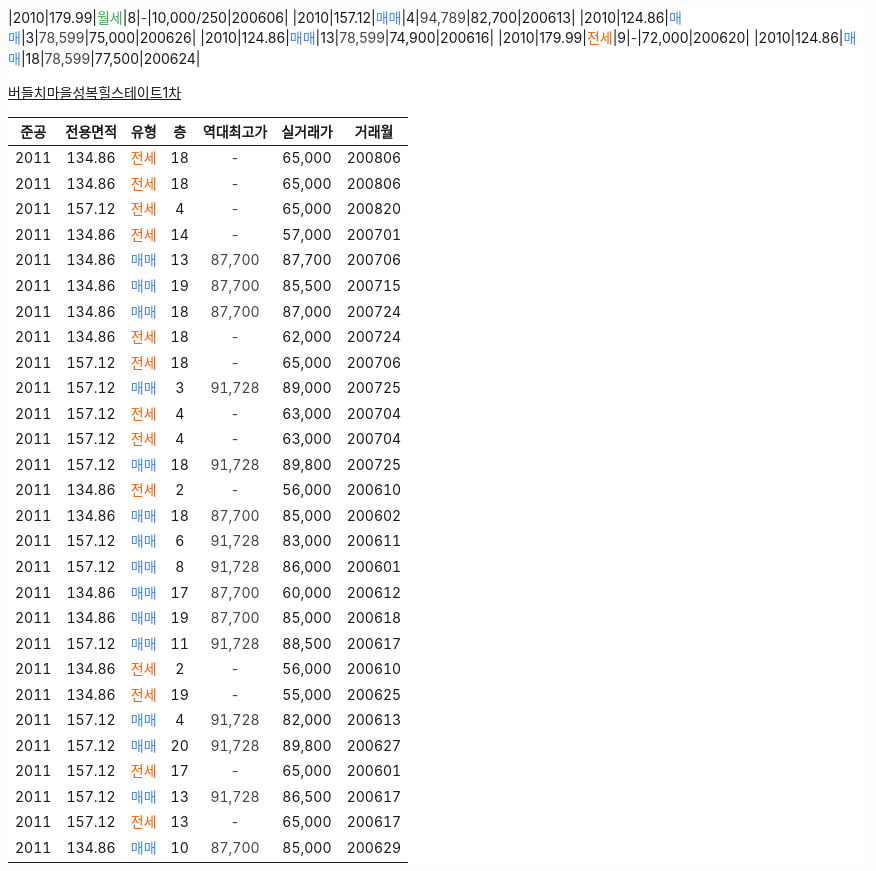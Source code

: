 |2010|179.99|<span style="color:#34a853">월세</span>|8|<span style="color:#444444">-</span>|10,000/250|200606|
|2010|157.12|<span style="color:#4285f3">매매</span>|4|<span style="color:#444444">94,789</span>|82,700|200613|
|2010|124.86|<span style="color:#4285f3">매매</span>|3|<span style="color:#444444">78,599</span>|75,000|200626|
|2010|124.86|<span style="color:#4285f3">매매</span>|13|<span style="color:#444444">78,599</span>|74,900|200616|
|2010|179.99|<span style="color:#ff5a00">전세</span>|9|<span style="color:#444444">-</span>|72,000|200620|
|2010|124.86|<span style="color:#4285f3">매매</span>|18|<span style="color:#444444">78,599</span>|77,500|200624|

[버들치마을성복힐스테이트1차](https://search.naver.com/search.naver?query=%EA%B2%BD%EA%B8%B0%EB%8F%84+%EC%9A%A9%EC%9D%B8%EC%8B%9C+%EC%88%98%EC%A7%80%EA%B5%AC+%EC%84%B1%EB%B3%B5%EB%8F%99+%EB%B2%84%EB%93%A4%EC%B9%98%EB%A7%88%EC%9D%84%EC%84%B1%EB%B3%B5%ED%9E%90%EC%8A%A4%ED%85%8C%EC%9D%B4%ED%8A%B81%EC%B0%A8)

|준공|전용면적|유형|층|역대최고가|실거래가|거래월|
|:---:|:---:|:---:|:---:|:---:|:---:|:---:|
|2011|134.86|<span style="color:#ff5a00">전세</span>|18|<span style="color:#444444">-</span>|65,000|200806|
|2011|134.86|<span style="color:#ff5a00">전세</span>|18|<span style="color:#444444">-</span>|65,000|200806|
|2011|157.12|<span style="color:#ff5a00">전세</span>|4|<span style="color:#444444">-</span>|65,000|200820|
|2011|134.86|<span style="color:#ff5a00">전세</span>|14|<span style="color:#444444">-</span>|57,000|200701|
|2011|134.86|<span style="color:#4285f3">매매</span>|13|<span style="color:#444444">87,700</span>|87,700|200706|
|2011|134.86|<span style="color:#4285f3">매매</span>|19|<span style="color:#444444">87,700</span>|85,500|200715|
|2011|134.86|<span style="color:#4285f3">매매</span>|18|<span style="color:#444444">87,700</span>|87,000|200724|
|2011|134.86|<span style="color:#ff5a00">전세</span>|18|<span style="color:#444444">-</span>|62,000|200724|
|2011|157.12|<span style="color:#ff5a00">전세</span>|18|<span style="color:#444444">-</span>|65,000|200706|
|2011|157.12|<span style="color:#4285f3">매매</span>|3|<span style="color:#444444">91,728</span>|89,000|200725|
|2011|157.12|<span style="color:#ff5a00">전세</span>|4|<span style="color:#444444">-</span>|63,000|200704|
|2011|157.12|<span style="color:#ff5a00">전세</span>|4|<span style="color:#444444">-</span>|63,000|200704|
|2011|157.12|<span style="color:#4285f3">매매</span>|18|<span style="color:#444444">91,728</span>|89,800|200725|
|2011|134.86|<span style="color:#ff5a00">전세</span>|2|<span style="color:#444444">-</span>|56,000|200610|
|2011|134.86|<span style="color:#4285f3">매매</span>|18|<span style="color:#444444">87,700</span>|85,000|200602|
|2011|157.12|<span style="color:#4285f3">매매</span>|6|<span style="color:#444444">91,728</span>|83,000|200611|
|2011|157.12|<span style="color:#4285f3">매매</span>|8|<span style="color:#444444">91,728</span>|86,000|200601|
|2011|134.86|<span style="color:#4285f3">매매</span>|17|<span style="color:#444444">87,700</span>|60,000|200612|
|2011|134.86|<span style="color:#4285f3">매매</span>|19|<span style="color:#444444">87,700</span>|85,000|200618|
|2011|157.12|<span style="color:#4285f3">매매</span>|11|<span style="color:#444444">91,728</span>|88,500|200617|
|2011|134.86|<span style="color:#ff5a00">전세</span>|2|<span style="color:#444444">-</span>|56,000|200610|
|2011|134.86|<span style="color:#ff5a00">전세</span>|19|<span style="color:#444444">-</span>|55,000|200625|
|2011|157.12|<span style="color:#4285f3">매매</span>|4|<span style="color:#444444">91,728</span>|82,000|200613|
|2011|157.12|<span style="color:#4285f3">매매</span>|20|<span style="color:#444444">91,728</span>|89,800|200627|
|2011|157.12|<span style="color:#ff5a00">전세</span>|17|<span style="color:#444444">-</span>|65,000|200601|
|2011|157.12|<span style="color:#4285f3">매매</span>|13|<span style="color:#444444">91,728</span>|86,500|200617|
|2011|157.12|<span style="color:#ff5a00">전세</span>|13|<span style="color:#444444">-</span>|65,000|200617|
|2011|134.86|<span style="color:#4285f3">매매</span>|10|<span style="color:#444444">87,700</span>|85,000|200629|